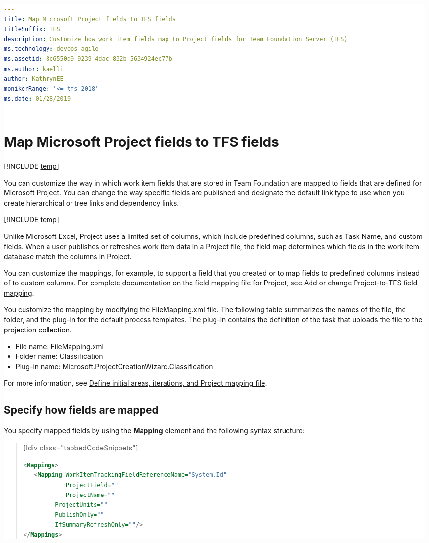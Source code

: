 ```yaml
---
title: Map Microsoft Project fields to TFS fields
titleSuffix: TFS
description: Customize how work item fields map to Project fields for Team Foundation Server (TFS)
ms.technology: devops-agile
ms.assetid: 8c6550d9-9239-4dac-832b-5634924ec77b
ms.author: kaelli
author: KathrynEE
monikerRange: '<= tfs-2018'
ms.date: 01/28/2019
---
```


# Map Microsoft Project fields to TFS fields

[!INCLUDE [temp](../../includes/version-tfs-2018-earlier.md)]

You can customize the way in which work item fields that are stored in Team Foundation are mapped to fields that are defined for Microsoft Project. You can change the way specific fields are published and designate the default link type to use when you create hierarchical or tree links and dependency links.

[!INCLUDE [temp](includes/project-integration-deprecated.md)]

Unlike Microsoft Excel, Project uses a limited set of columns, which include predefined columns, such as Task Name, and custom fields. When a user publishes or refreshes work item data in a Project file, the field map determines which fields in the work item database match the columns in Project.

You can customize the mappings, for example, to support a field that you created or to map fields to predefined columns instead of to custom columns. For complete documentation on the field mapping file for Project, see [Add or change Project-to-TFS field mapping](add-or-change-how-project-fields-map-to-tfs-fields.md).

You customize the mapping by modifying the FileMapping.xml file. The following table summarizes the names of the file, the folder, and the plug-in for the default process templates. The plug-in contains the definition of the task that uploads the file to the projection collection.

* File name: FileMapping.xml
* Folder name: Classification
* Plug-in name: Microsoft.ProjectCreationWizard.Classification

For more information, see [Define initial areas, iterations, and Project mapping file](../process-templates/define-classification-plug-in.md).

<a name="MappingE"></a>

## Specify how fields are mapped

You specify mapped fields by using the **Mapping** element and the following syntax structure:

> [!div class="tabbedCodeSnippets"]
>
> ```XML
> <Mappings>  
>    <Mapping WorkItemTrackingFieldReferenceName="System.Id"
>             ProjectField=""  
>             ProjectName=""  
>          ProjectUnits=""  
>          PublishOnly=""  
>          IfSummaryRefreshOnly=""/>  
> </Mappings>  
> ```
